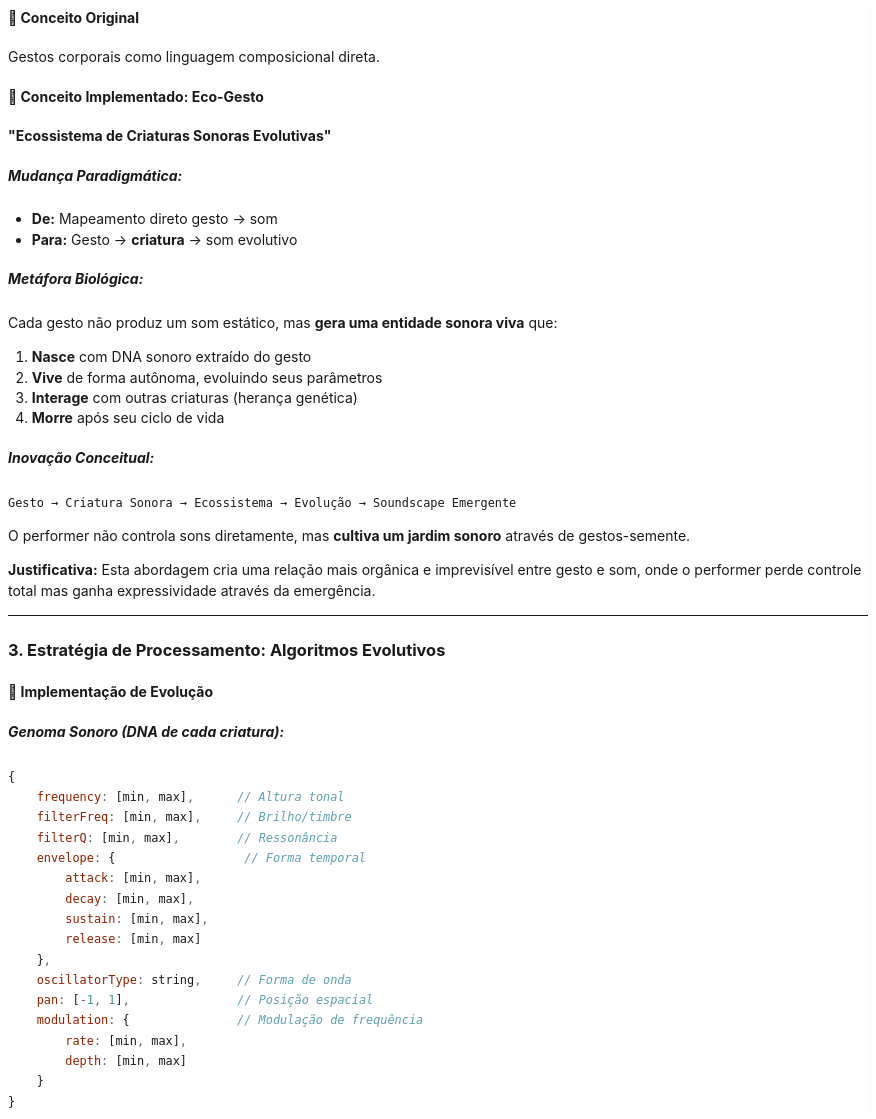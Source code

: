 #### 🎨 Conceito Original
Gestos corporais como linguagem composicional direta.

#### 🧬 Conceito Implementado: **Eco-Gesto**
**"Ecossistema de Criaturas Sonoras Evolutivas"**

##### Mudança Paradigmática:
- **De:** Mapeamento direto gesto → som
- **Para:** Gesto → **criatura** → som evolutivo

##### Metáfora Biológica:
Cada gesto não produz um som estático, mas **gera uma entidade sonora viva** que:
1. **Nasce** com DNA sonoro extraído do gesto
2. **Vive** de forma autônoma, evoluindo seus parâmetros
3. **Interage** com outras criaturas (herança genética)
4. **Morre** após seu ciclo de vida

##### Inovação Conceitual:
```
Gesto → Criatura Sonora → Ecossistema → Evolução → Soundscape Emergente
```

O performer não controla sons diretamente, mas **cultiva um jardim sonoro** através de gestos-semente.

**Justificativa:** Esta abordagem cria uma relação mais orgânica e imprevisível entre gesto e som, onde o performer perde controle total mas ganha expressividade através da emergência.

---

### 3. **Estratégia de Processamento: Algoritmos Evolutivos**

#### 🧬 Implementação de Evolução

##### Genoma Sonoro (DNA de cada criatura):
```javascript
{
    frequency: [min, max],      // Altura tonal
    filterFreq: [min, max],     // Brilho/timbre
    filterQ: [min, max],        // Ressonância
    envelope: {                  // Forma temporal
        attack: [min, max],
        decay: [min, max],
        sustain: [min, max],
        release: [min, max]
    },
    oscillatorType: string,     // Forma de onda
    pan: [-1, 1],               // Posição espacial
    modulation: {               // Modulação de frequência
        rate: [min, max],
        depth: [min, max]
    }
}
```
